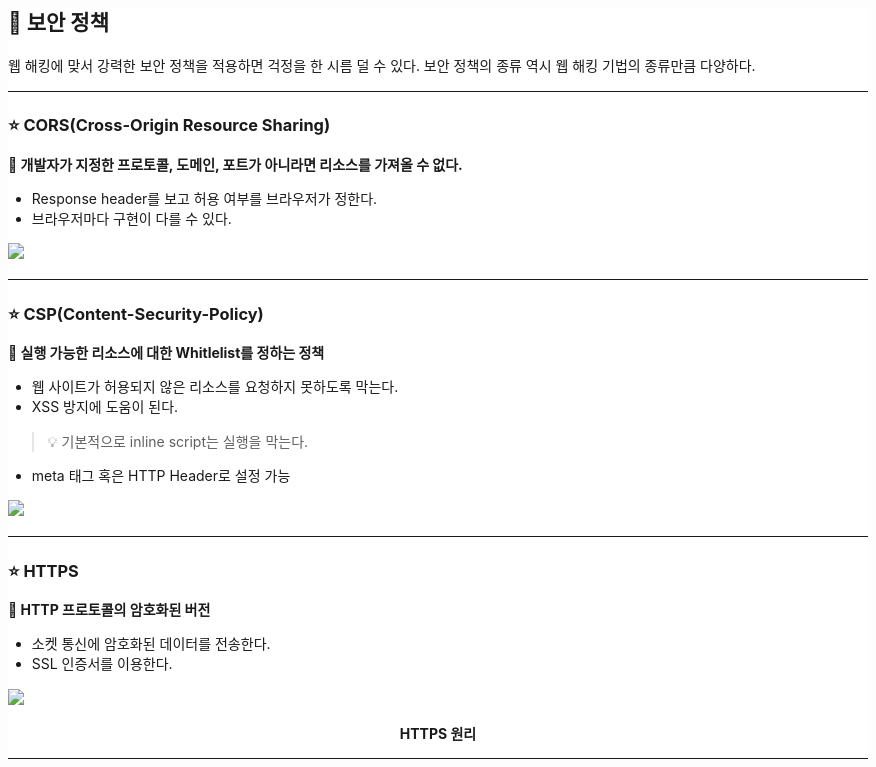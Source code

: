 ## 📌 보안 정책

웹 해킹에 맞서 강력한 보안 정책을 적용하면 걱정을 한 시름 덜 수 있다.
보안 정책의 종류 역시 웹 해킹 기법의 종류만큼 다양하다.

***

### ⭐ CORS(Cross-Origin Resource Sharing)

**🔷 개발자가 지정한 프로토콜, 도메인, 포트가 아니라면 리소스를 가져올 수 없다.**
- Response header를 보고 허용 여부를 브라우저가 정한다.
- 브라우저마다 구현이 다를 수 있다.

![](https://velog.velcdn.com/images/bzeromo/post/2fbb6a05-294b-403b-916d-6f5f8c0ab337/image.png)


***

### ⭐ CSP(Content-Security-Policy)

**🔷 실행 가능한 리소스에 대한 Whitlelist를 정하는 정책**
- 웹 사이트가 허용되지 않은 리소스를 요청하지 못하도록 막는다.
- XSS 방지에 도움이 된다.
> 💡 기본적으로 inline script는 실행을 막는다.
- meta 태그 혹은 HTTP Header로 설정 가능

![](https://velog.velcdn.com/images/bzeromo/post/6a5fd105-a633-4beb-9365-501ebb31e0c0/image.png)
***

### ⭐ HTTPS

**🔷 HTTP 프로토콜의 암호화된 버전**
- 소켓 통신에 암호화된 데이터를 전송한다.
- SSL 인증서를 이용한다.

![](https://velog.velcdn.com/images/bzeromo/post/86fb41d5-8004-4255-a63f-5b16b4e38442/image.png)

**<div align="center">HTTPS 원리</div>**

***
